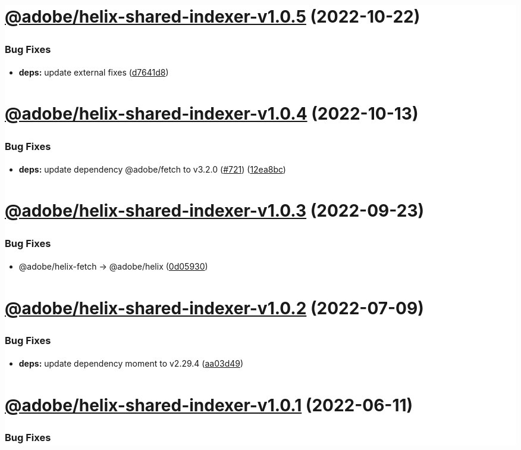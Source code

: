 # [@adobe/helix-shared-indexer-v1.0.5](https://github.com/adobe/helix-shared/compare/@adobe/helix-shared-indexer-v1.0.4...@adobe/helix-shared-indexer-v1.0.5) (2022-10-22)


### Bug Fixes

* **deps:** update external fixes ([d7641d8](https://github.com/adobe/helix-shared/commit/d7641d8af3d7747ee7fef5aa39a9ba72d7358ac6))

# [@adobe/helix-shared-indexer-v1.0.4](https://github.com/adobe/helix-shared/compare/@adobe/helix-shared-indexer-v1.0.3...@adobe/helix-shared-indexer-v1.0.4) (2022-10-13)


### Bug Fixes

* **deps:** update dependency @adobe/fetch to v3.2.0 ([#721](https://github.com/adobe/helix-shared/issues/721)) ([12ea8bc](https://github.com/adobe/helix-shared/commit/12ea8bc07f90deb2888d9ce68663eb9394494408))

# [@adobe/helix-shared-indexer-v1.0.3](https://github.com/adobe/helix-shared/compare/@adobe/helix-shared-indexer-v1.0.2...@adobe/helix-shared-indexer-v1.0.3) (2022-09-23)


### Bug Fixes

* @adobe/helix-fetch -> @adobe/helix ([0d05930](https://github.com/adobe/helix-shared/commit/0d05930fa34bcb9f641f1bd85b603647e7b210cf))

# [@adobe/helix-shared-indexer-v1.0.2](https://github.com/adobe/helix-shared/compare/@adobe/helix-shared-indexer-v1.0.1...@adobe/helix-shared-indexer-v1.0.2) (2022-07-09)


### Bug Fixes

* **deps:** update dependency moment to v2.29.4 ([aa03d49](https://github.com/adobe/helix-shared/commit/aa03d4915f68e37a7e736f8747872d350ea02e33))

# [@adobe/helix-shared-indexer-v1.0.1](https://github.com/adobe/helix-shared/compare/@adobe/helix-shared-indexer-v1.0.0...@adobe/helix-shared-indexer-v1.0.1) (2022-06-11)


### Bug Fixes
